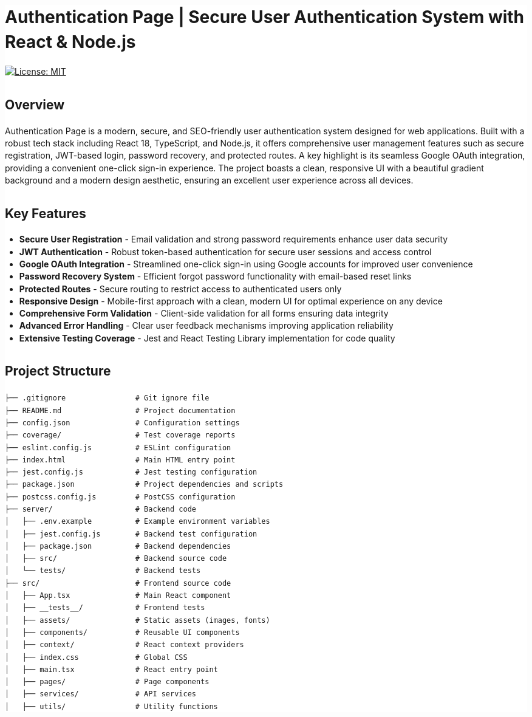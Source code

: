 # Authentication Page | Secure User Authentication System with React & Node.js

[![License: MIT](https://img.shields.io/badge/License-MIT-blue.svg)](https://opensource.org/licenses/MIT)

## Overview

Authentication Page is a modern, secure, and SEO-friendly user authentication system designed for web applications. Built with a robust tech stack including React 18, TypeScript, and Node.js, it offers comprehensive user management features such as secure registration, JWT-based login, password recovery, and protected routes. A key highlight is its seamless Google OAuth integration, providing a convenient one-click sign-in experience. The project boasts a clean, responsive UI with a beautiful gradient background and a modern design aesthetic, ensuring an excellent user experience across all devices.

## Key Features

- **Secure User Registration** - Email validation and strong password requirements enhance user data security
- **JWT Authentication** - Robust token-based authentication for secure user sessions and access control
- **Google OAuth Integration** - Streamlined one-click sign-in using Google accounts for improved user convenience
- **Password Recovery System** - Efficient forgot password functionality with email-based reset links
- **Protected Routes** - Secure routing to restrict access to authenticated users only
- **Responsive Design** - Mobile-first approach with a clean, modern UI for optimal experience on any device
- **Comprehensive Form Validation** - Client-side validation for all forms ensuring data integrity
- **Advanced Error Handling** - Clear user feedback mechanisms improving application reliability
- **Extensive Testing Coverage** - Jest and React Testing Library implementation for code quality

## Project Structure

```
├── .gitignore                # Git ignore file
├── README.md                 # Project documentation
├── config.json               # Configuration settings
├── coverage/                 # Test coverage reports
├── eslint.config.js          # ESLint configuration
├── index.html                # Main HTML entry point
├── jest.config.js            # Jest testing configuration
├── package.json              # Project dependencies and scripts
├── postcss.config.js         # PostCSS configuration
├── server/                   # Backend code
│   ├── .env.example          # Example environment variables
│   ├── jest.config.js        # Backend test configuration
│   ├── package.json          # Backend dependencies
│   ├── src/                  # Backend source code
│   └── tests/                # Backend tests
├── src/                      # Frontend source code
│   ├── App.tsx               # Main React component
│   ├── __tests__/            # Frontend tests
│   ├── assets/               # Static assets (images, fonts)
│   ├── components/           # Reusable UI components
│   ├── context/              # React context providers
│   ├── index.css             # Global CSS
│   ├── main.tsx              # React entry point
│   ├── pages/                # Page components
│   ├── services/             # API services
│   ├── utils/                # Utility functions
```